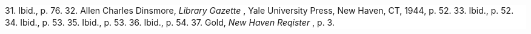 <tr>
<td>
31.
</td>
<td>
Ibid., p. 76.
</td>
</tr>
<tr>
<td>
32.
</td>
<td>
Allen Charles Dinsmore,
<i>
Library Gazette
</i>
, Yale University Press, New Haven, CT, 1944, p. 52.
</td>
</tr>
<tr>
<td>
33.
</td>
<td>
Ibid., p. 52.
</td>
</tr>
<tr>
<td>
34.
</td>
<td>
Ibid., p. 53.
</td>
</tr>
<tr>
<td>
35.
</td>
<td>
Ibid., p. 53.
</td>
</tr>
<tr>
<td>
36.
</td>
<td>
Ibid., p. 54.
</td>
</tr>
<tr>
<td>
37.
</td>
<td>
Gold,
<i>
New Haven Reqister
</i>
, p. 3.
</td>
</tr>